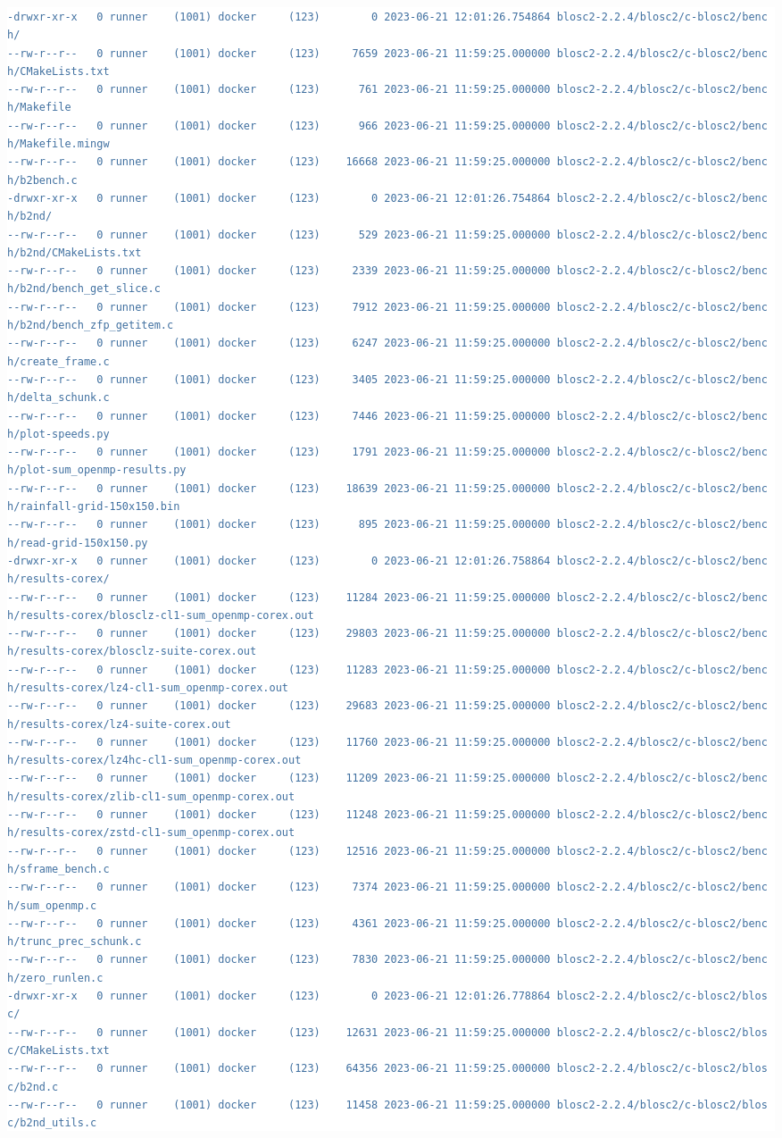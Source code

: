 ```diff
-drwxr-xr-x   0 runner    (1001) docker     (123)        0 2023-06-21 12:01:26.754864 blosc2-2.2.4/blosc2/c-blosc2/bench/
--rw-r--r--   0 runner    (1001) docker     (123)     7659 2023-06-21 11:59:25.000000 blosc2-2.2.4/blosc2/c-blosc2/bench/CMakeLists.txt
--rw-r--r--   0 runner    (1001) docker     (123)      761 2023-06-21 11:59:25.000000 blosc2-2.2.4/blosc2/c-blosc2/bench/Makefile
--rw-r--r--   0 runner    (1001) docker     (123)      966 2023-06-21 11:59:25.000000 blosc2-2.2.4/blosc2/c-blosc2/bench/Makefile.mingw
--rw-r--r--   0 runner    (1001) docker     (123)    16668 2023-06-21 11:59:25.000000 blosc2-2.2.4/blosc2/c-blosc2/bench/b2bench.c
-drwxr-xr-x   0 runner    (1001) docker     (123)        0 2023-06-21 12:01:26.754864 blosc2-2.2.4/blosc2/c-blosc2/bench/b2nd/
--rw-r--r--   0 runner    (1001) docker     (123)      529 2023-06-21 11:59:25.000000 blosc2-2.2.4/blosc2/c-blosc2/bench/b2nd/CMakeLists.txt
--rw-r--r--   0 runner    (1001) docker     (123)     2339 2023-06-21 11:59:25.000000 blosc2-2.2.4/blosc2/c-blosc2/bench/b2nd/bench_get_slice.c
--rw-r--r--   0 runner    (1001) docker     (123)     7912 2023-06-21 11:59:25.000000 blosc2-2.2.4/blosc2/c-blosc2/bench/b2nd/bench_zfp_getitem.c
--rw-r--r--   0 runner    (1001) docker     (123)     6247 2023-06-21 11:59:25.000000 blosc2-2.2.4/blosc2/c-blosc2/bench/create_frame.c
--rw-r--r--   0 runner    (1001) docker     (123)     3405 2023-06-21 11:59:25.000000 blosc2-2.2.4/blosc2/c-blosc2/bench/delta_schunk.c
--rw-r--r--   0 runner    (1001) docker     (123)     7446 2023-06-21 11:59:25.000000 blosc2-2.2.4/blosc2/c-blosc2/bench/plot-speeds.py
--rw-r--r--   0 runner    (1001) docker     (123)     1791 2023-06-21 11:59:25.000000 blosc2-2.2.4/blosc2/c-blosc2/bench/plot-sum_openmp-results.py
--rw-r--r--   0 runner    (1001) docker     (123)    18639 2023-06-21 11:59:25.000000 blosc2-2.2.4/blosc2/c-blosc2/bench/rainfall-grid-150x150.bin
--rw-r--r--   0 runner    (1001) docker     (123)      895 2023-06-21 11:59:25.000000 blosc2-2.2.4/blosc2/c-blosc2/bench/read-grid-150x150.py
-drwxr-xr-x   0 runner    (1001) docker     (123)        0 2023-06-21 12:01:26.758864 blosc2-2.2.4/blosc2/c-blosc2/bench/results-corex/
--rw-r--r--   0 runner    (1001) docker     (123)    11284 2023-06-21 11:59:25.000000 blosc2-2.2.4/blosc2/c-blosc2/bench/results-corex/blosclz-cl1-sum_openmp-corex.out
--rw-r--r--   0 runner    (1001) docker     (123)    29803 2023-06-21 11:59:25.000000 blosc2-2.2.4/blosc2/c-blosc2/bench/results-corex/blosclz-suite-corex.out
--rw-r--r--   0 runner    (1001) docker     (123)    11283 2023-06-21 11:59:25.000000 blosc2-2.2.4/blosc2/c-blosc2/bench/results-corex/lz4-cl1-sum_openmp-corex.out
--rw-r--r--   0 runner    (1001) docker     (123)    29683 2023-06-21 11:59:25.000000 blosc2-2.2.4/blosc2/c-blosc2/bench/results-corex/lz4-suite-corex.out
--rw-r--r--   0 runner    (1001) docker     (123)    11760 2023-06-21 11:59:25.000000 blosc2-2.2.4/blosc2/c-blosc2/bench/results-corex/lz4hc-cl1-sum_openmp-corex.out
--rw-r--r--   0 runner    (1001) docker     (123)    11209 2023-06-21 11:59:25.000000 blosc2-2.2.4/blosc2/c-blosc2/bench/results-corex/zlib-cl1-sum_openmp-corex.out
--rw-r--r--   0 runner    (1001) docker     (123)    11248 2023-06-21 11:59:25.000000 blosc2-2.2.4/blosc2/c-blosc2/bench/results-corex/zstd-cl1-sum_openmp-corex.out
--rw-r--r--   0 runner    (1001) docker     (123)    12516 2023-06-21 11:59:25.000000 blosc2-2.2.4/blosc2/c-blosc2/bench/sframe_bench.c
--rw-r--r--   0 runner    (1001) docker     (123)     7374 2023-06-21 11:59:25.000000 blosc2-2.2.4/blosc2/c-blosc2/bench/sum_openmp.c
--rw-r--r--   0 runner    (1001) docker     (123)     4361 2023-06-21 11:59:25.000000 blosc2-2.2.4/blosc2/c-blosc2/bench/trunc_prec_schunk.c
--rw-r--r--   0 runner    (1001) docker     (123)     7830 2023-06-21 11:59:25.000000 blosc2-2.2.4/blosc2/c-blosc2/bench/zero_runlen.c
-drwxr-xr-x   0 runner    (1001) docker     (123)        0 2023-06-21 12:01:26.778864 blosc2-2.2.4/blosc2/c-blosc2/blosc/
--rw-r--r--   0 runner    (1001) docker     (123)    12631 2023-06-21 11:59:25.000000 blosc2-2.2.4/blosc2/c-blosc2/blosc/CMakeLists.txt
--rw-r--r--   0 runner    (1001) docker     (123)    64356 2023-06-21 11:59:25.000000 blosc2-2.2.4/blosc2/c-blosc2/blosc/b2nd.c
--rw-r--r--   0 runner    (1001) docker     (123)    11458 2023-06-21 11:59:25.000000 blosc2-2.2.4/blosc2/c-blosc2/blosc/b2nd_utils.c
```